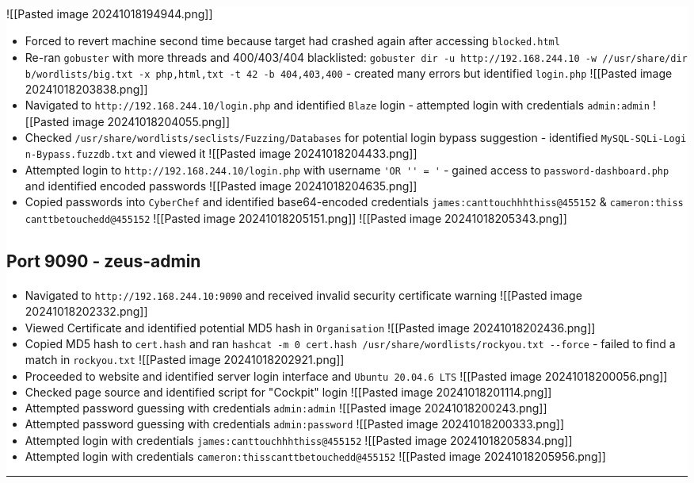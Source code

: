 ![[Pasted image 20241018194944.png]]
- Forced to revert machine second time because target had crashed again after accessing `blocked.html`
- Re-ran `gobuster` with more threads and 400/403/404 blacklisted:  `gobuster dir -u http://192.168.244.10 -w //usr/share/dirb/wordlists/big.txt -x php,html,txt -t 42 -b 404,403,400` - created many errors but identified `login.php`
![[Pasted image 20241018203838.png]]
- Navigated to `http://192.168.244.10/login.php` and identified `Blaze` login - attempted login with credentials `admin:admin`
![[Pasted image 20241018204055.png]]
- Checked `/usr/share/wordlists/seclists/Fuzzing/Databases` for potential login bypass suggestion - identified `MySQL-SQLi-Login-Bypass.fuzzdb.txt` and viewed it
![[Pasted image 20241018204433.png]]
- Attempted login to `http://192.168.244.10/login.php` with username `'OR '' = '` - gained access to `password-dashboard.php`  and identified encoded passwords
![[Pasted image 20241018204635.png]]
- Copied passwords into `CyberChef` and identified base64-encoded credentials `james:canttouchhhthiss@455152` & `cameron:thisscanttbetouchedd@455152`
![[Pasted image 20241018205151.png]]
![[Pasted image 20241018205343.png]]
## Port 9090 - zeus-admin
- Navigated to `http://192.168.244.10:9090` and received invalid security certificate warning
![[Pasted image 20241018202332.png]]
- Viewed Certificate and identified potential MD5 hash in `Organisation`
![[Pasted image 20241018202436.png]]
- Copied MD5 hash to `cert.hash` and ran `hashcat -m 0 cert.hash /usr/share/wordlists/rockyou.txt --force` - failed to find a match in `rockyou.txt`
![[Pasted image 20241018202921.png]]
- Proceeded to website and identified server login interface and `Ubuntu 20.04.6 LTS`
![[Pasted image 20241018200056.png]]
- Checked page source and identified script for "Cockpit" login
![[Pasted image 20241018201114.png]]
- Attempted password guessing with credentials `admin:admin`
![[Pasted image 20241018200243.png]]
- Attempted password guessing with credentials `admin:password`
![[Pasted image 20241018200333.png]]
- Attempted login with credentials `james:canttouchhhthiss@455152`
![[Pasted image 20241018205834.png]]
- Attempted login with credentials `cameron:thisscanttbetouchedd@455152`
![[Pasted image 20241018205956.png]]

---